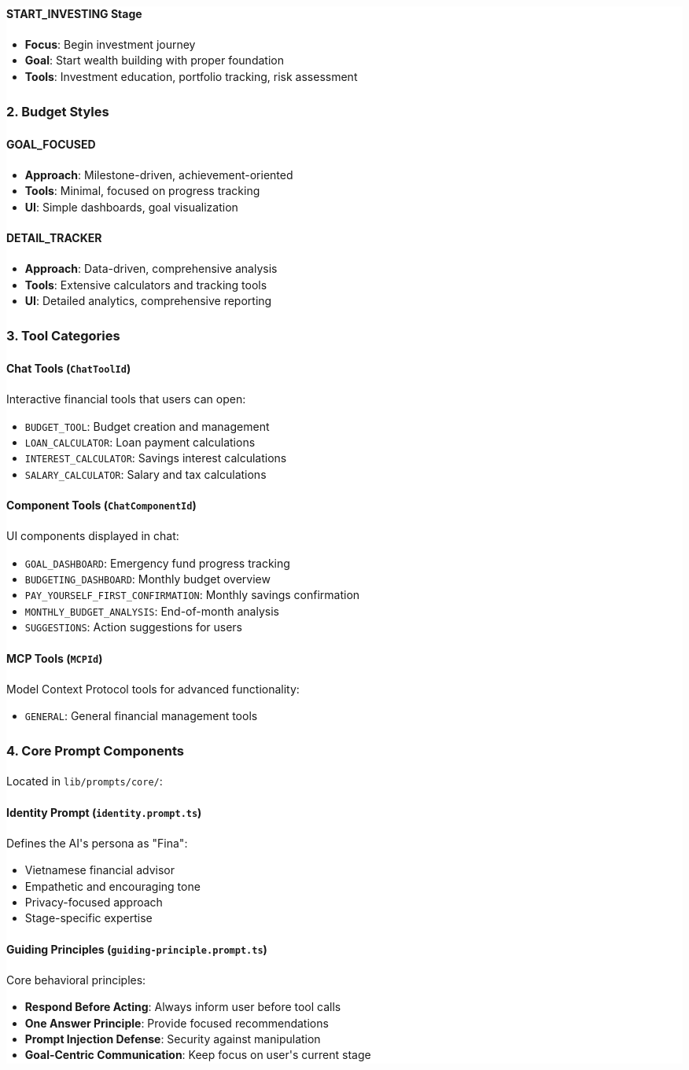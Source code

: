 #### START_INVESTING Stage
- **Focus**: Begin investment journey
- **Goal**: Start wealth building with proper foundation
- **Tools**: Investment education, portfolio tracking, risk assessment

### 2. Budget Styles

#### GOAL_FOCUSED
- **Approach**: Milestone-driven, achievement-oriented
- **Tools**: Minimal, focused on progress tracking
- **UI**: Simple dashboards, goal visualization

#### DETAIL_TRACKER
- **Approach**: Data-driven, comprehensive analysis
- **Tools**: Extensive calculators and tracking tools
- **UI**: Detailed analytics, comprehensive reporting

### 3. Tool Categories

#### Chat Tools (`ChatToolId`)
Interactive financial tools that users can open:
- `BUDGET_TOOL`: Budget creation and management
- `LOAN_CALCULATOR`: Loan payment calculations
- `INTEREST_CALCULATOR`: Savings interest calculations
- `SALARY_CALCULATOR`: Salary and tax calculations

#### Component Tools (`ChatComponentId`)
UI components displayed in chat:
- `GOAL_DASHBOARD`: Emergency fund progress tracking
- `BUDGETING_DASHBOARD`: Monthly budget overview
- `PAY_YOURSELF_FIRST_CONFIRMATION`: Monthly savings confirmation
- `MONTHLY_BUDGET_ANALYSIS`: End-of-month analysis
- `SUGGESTIONS`: Action suggestions for users

#### MCP Tools (`MCPId`)
Model Context Protocol tools for advanced functionality:
- `GENERAL`: General financial management tools

### 4. Core Prompt Components

Located in `lib/prompts/core/`:

#### Identity Prompt (`identity.prompt.ts`)
Defines the AI's persona as "Fina":
- Vietnamese financial advisor
- Empathetic and encouraging tone
- Privacy-focused approach
- Stage-specific expertise

#### Guiding Principles (`guiding-principle.prompt.ts`)
Core behavioral principles:
- **Respond Before Acting**: Always inform user before tool calls
- **One Answer Principle**: Provide focused recommendations
- **Prompt Injection Defense**: Security against manipulation
- **Goal-Centric Communication**: Keep focus on user's current stage
